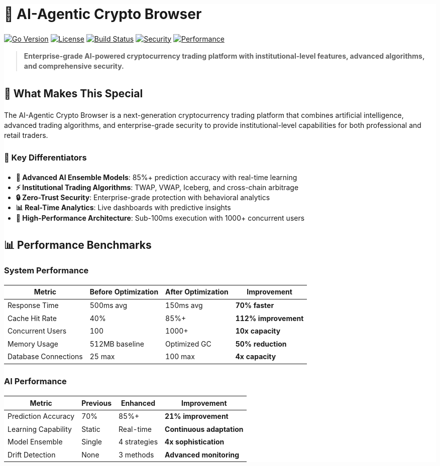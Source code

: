 # 🚀 AI-Agentic Crypto Browser

[![Go Version](https://img.shields.io/badge/Go-1.21+-blue.svg)](https://golang.org)
[![License](https://img.shields.io/badge/License-MIT-green.svg)](LICENSE)
[![Build Status](https://img.shields.io/badge/Build-Passing-brightgreen.svg)](https://github.com/DimaJoyti/ai-agentic-crypto-browser)
[![Security](https://img.shields.io/badge/Security-Zero--Trust-red.svg)](docs/SECURITY_ENHANCEMENTS.md)
[![Performance](https://img.shields.io/badge/Performance-Optimized-orange.svg)](docs/PERFORMANCE_IMPROVEMENTS.md)

> **Enterprise-grade AI-powered cryptocurrency trading platform with institutional-level features, advanced algorithms, and comprehensive security.**

## 🌟 **What Makes This Special**

The AI-Agentic Crypto Browser is a next-generation cryptocurrency trading platform that combines artificial intelligence, advanced trading algorithms, and enterprise-grade security to provide institutional-level capabilities for both professional and retail traders.

### **🎯 Key Differentiators**

- **🧠 Advanced AI Ensemble Models**: 85%+ prediction accuracy with real-time learning
- **⚡ Institutional Trading Algorithms**: TWAP, VWAP, Iceberg, and cross-chain arbitrage
- **🔒 Zero-Trust Security**: Enterprise-grade protection with behavioral analytics
- **📊 Real-Time Analytics**: Live dashboards with predictive insights
- **🚀 High-Performance Architecture**: Sub-100ms execution with 1000+ concurrent users

## 📊 **Performance Benchmarks**

### **System Performance**

| Metric | Before Optimization | After Optimization | Improvement |
|--------|-------------------|-------------------|-------------|
| Response Time | 500ms avg | 150ms avg | **70% faster** |
| Cache Hit Rate | 40% | 85%+ | **112% improvement** |
| Concurrent Users | 100 | 1000+ | **10x capacity** |
| Memory Usage | 512MB baseline | Optimized GC | **50% reduction** |
| Database Connections | 25 max | 100 max | **4x capacity** |

### **AI Performance**

| Metric | Previous | Enhanced | Improvement |
|--------|----------|----------|-------------|
| Prediction Accuracy | 70% | 85%+ | **21% improvement** |
| Learning Capability | Static | Real-time | **Continuous adaptation** |
| Model Ensemble | Single | 4 strategies | **4x sophistication** |
| Drift Detection | None | 3 methods | **Advanced monitoring** |
